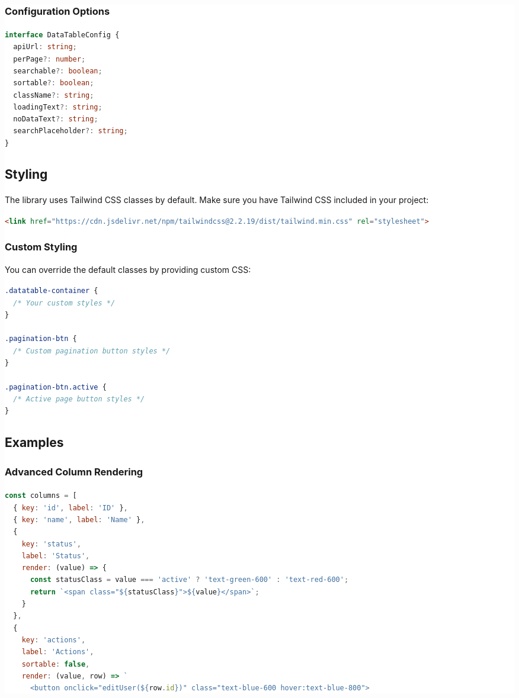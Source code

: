 ### Configuration Options

```typescript
interface DataTableConfig {
  apiUrl: string;
  perPage?: number;
  searchable?: boolean;
  sortable?: boolean;
  className?: string;
  loadingText?: string;
  noDataText?: string;
  searchPlaceholder?: string;
}
```

## Styling

The library uses Tailwind CSS classes by default. Make sure you have Tailwind CSS included in your project:

```html
<link href="https://cdn.jsdelivr.net/npm/tailwindcss@2.2.19/dist/tailwind.min.css" rel="stylesheet">
```

### Custom Styling

You can override the default classes by providing custom CSS:

```css
.datatable-container {
  /* Your custom styles */
}

.pagination-btn {
  /* Custom pagination button styles */
}

.pagination-btn.active {
  /* Active page button styles */
}
```

## Examples

### Advanced Column Rendering

```javascript
const columns = [
  { key: 'id', label: 'ID' },
  { key: 'name', label: 'Name' },
  { 
    key: 'status', 
    label: 'Status',
    render: (value) => {
      const statusClass = value === 'active' ? 'text-green-600' : 'text-red-600';
      return `<span class="${statusClass}">${value}</span>`;
    }
  },
  {
    key: 'actions',
    label: 'Actions',
    sortable: false,
    render: (value, row) => `
      <button onclick="editUser(${row.id})" class="text-blue-600 hover:text-blue-800">
```
